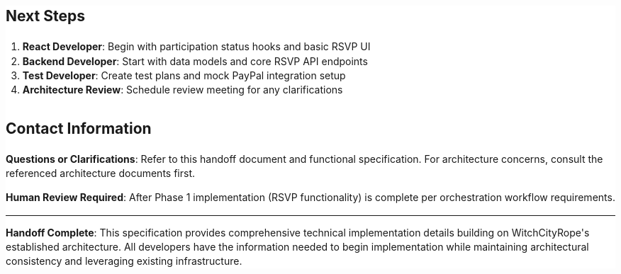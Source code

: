 ## Next Steps

1. **React Developer**: Begin with participation status hooks and basic RSVP UI
2. **Backend Developer**: Start with data models and core RSVP API endpoints
3. **Test Developer**: Create test plans and mock PayPal integration setup
4. **Architecture Review**: Schedule review meeting for any clarifications

## Contact Information

**Questions or Clarifications**: Refer to this handoff document and functional specification. For architecture concerns, consult the referenced architecture documents first.

**Human Review Required**: After Phase 1 implementation (RSVP functionality) is complete per orchestration workflow requirements.

---

**Handoff Complete**: This specification provides comprehensive technical implementation details building on WitchCityRope's established architecture. All developers have the information needed to begin implementation while maintaining architectural consistency and leveraging existing infrastructure.